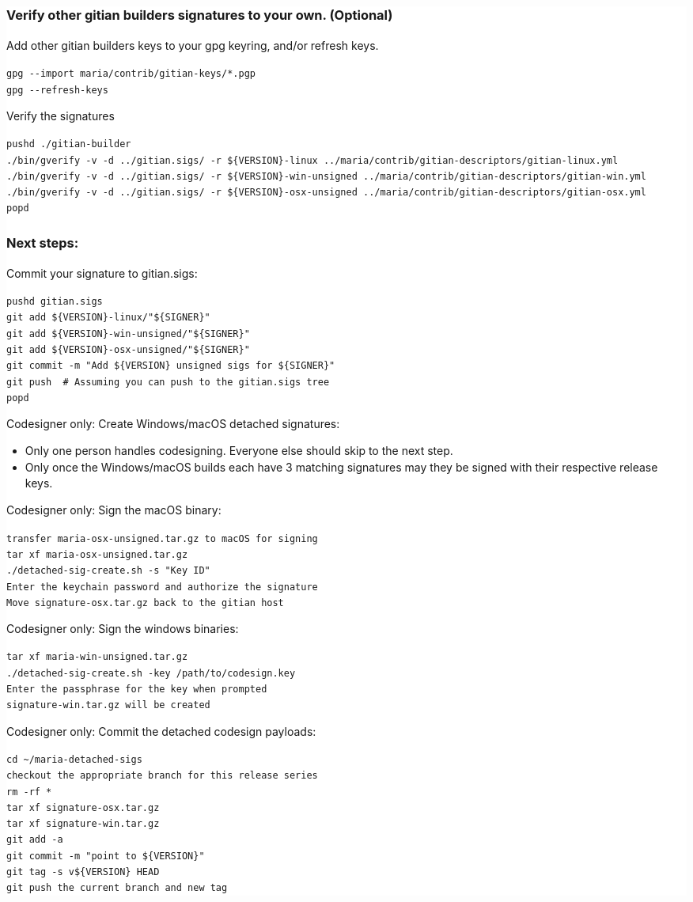 ### Verify other gitian builders signatures to your own. (Optional)

Add other gitian builders keys to your gpg keyring, and/or refresh keys.

    gpg --import maria/contrib/gitian-keys/*.pgp
    gpg --refresh-keys

Verify the signatures

    pushd ./gitian-builder
    ./bin/gverify -v -d ../gitian.sigs/ -r ${VERSION}-linux ../maria/contrib/gitian-descriptors/gitian-linux.yml
    ./bin/gverify -v -d ../gitian.sigs/ -r ${VERSION}-win-unsigned ../maria/contrib/gitian-descriptors/gitian-win.yml
    ./bin/gverify -v -d ../gitian.sigs/ -r ${VERSION}-osx-unsigned ../maria/contrib/gitian-descriptors/gitian-osx.yml
    popd

### Next steps:

Commit your signature to gitian.sigs:

    pushd gitian.sigs
    git add ${VERSION}-linux/"${SIGNER}"
    git add ${VERSION}-win-unsigned/"${SIGNER}"
    git add ${VERSION}-osx-unsigned/"${SIGNER}"
    git commit -m "Add ${VERSION} unsigned sigs for ${SIGNER}"
    git push  # Assuming you can push to the gitian.sigs tree
    popd

Codesigner only: Create Windows/macOS detached signatures:
- Only one person handles codesigning. Everyone else should skip to the next step.
- Only once the Windows/macOS builds each have 3 matching signatures may they be signed with their respective release keys.

Codesigner only: Sign the macOS binary:

    transfer maria-osx-unsigned.tar.gz to macOS for signing
    tar xf maria-osx-unsigned.tar.gz
    ./detached-sig-create.sh -s "Key ID"
    Enter the keychain password and authorize the signature
    Move signature-osx.tar.gz back to the gitian host

Codesigner only: Sign the windows binaries:

    tar xf maria-win-unsigned.tar.gz
    ./detached-sig-create.sh -key /path/to/codesign.key
    Enter the passphrase for the key when prompted
    signature-win.tar.gz will be created

Codesigner only: Commit the detached codesign payloads:

    cd ~/maria-detached-sigs
    checkout the appropriate branch for this release series
    rm -rf *
    tar xf signature-osx.tar.gz
    tar xf signature-win.tar.gz
    git add -a
    git commit -m "point to ${VERSION}"
    git tag -s v${VERSION} HEAD
    git push the current branch and new tag
